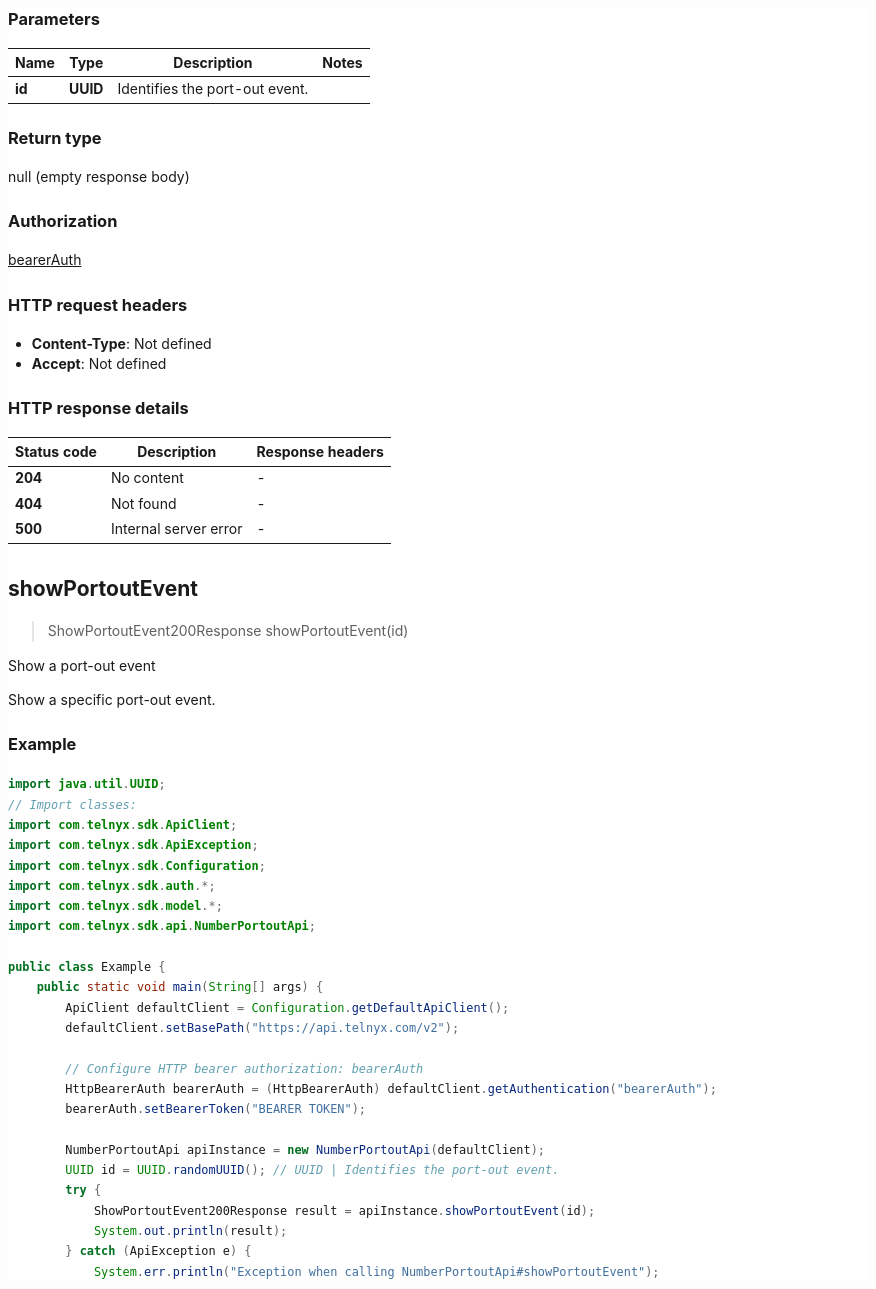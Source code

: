 ### Parameters


Name | Type | Description  | Notes
------------- | ------------- | ------------- | -------------
 **id** | **UUID**| Identifies the port-out event. |

### Return type

null (empty response body)

### Authorization

[bearerAuth](../README.md#bearerAuth)

### HTTP request headers

- **Content-Type**: Not defined
- **Accept**: Not defined

### HTTP response details
| Status code | Description | Response headers |
|-------------|-------------|------------------|
| **204** | No content |  -  |
| **404** | Not found |  -  |
| **500** | Internal server error |  -  |


## showPortoutEvent

> ShowPortoutEvent200Response showPortoutEvent(id)

Show a port-out event

Show a specific port-out event.

### Example

```java
import java.util.UUID;
// Import classes:
import com.telnyx.sdk.ApiClient;
import com.telnyx.sdk.ApiException;
import com.telnyx.sdk.Configuration;
import com.telnyx.sdk.auth.*;
import com.telnyx.sdk.model.*;
import com.telnyx.sdk.api.NumberPortoutApi;

public class Example {
    public static void main(String[] args) {
        ApiClient defaultClient = Configuration.getDefaultApiClient();
        defaultClient.setBasePath("https://api.telnyx.com/v2");
        
        // Configure HTTP bearer authorization: bearerAuth
        HttpBearerAuth bearerAuth = (HttpBearerAuth) defaultClient.getAuthentication("bearerAuth");
        bearerAuth.setBearerToken("BEARER TOKEN");

        NumberPortoutApi apiInstance = new NumberPortoutApi(defaultClient);
        UUID id = UUID.randomUUID(); // UUID | Identifies the port-out event.
        try {
            ShowPortoutEvent200Response result = apiInstance.showPortoutEvent(id);
            System.out.println(result);
        } catch (ApiException e) {
            System.err.println("Exception when calling NumberPortoutApi#showPortoutEvent");
```